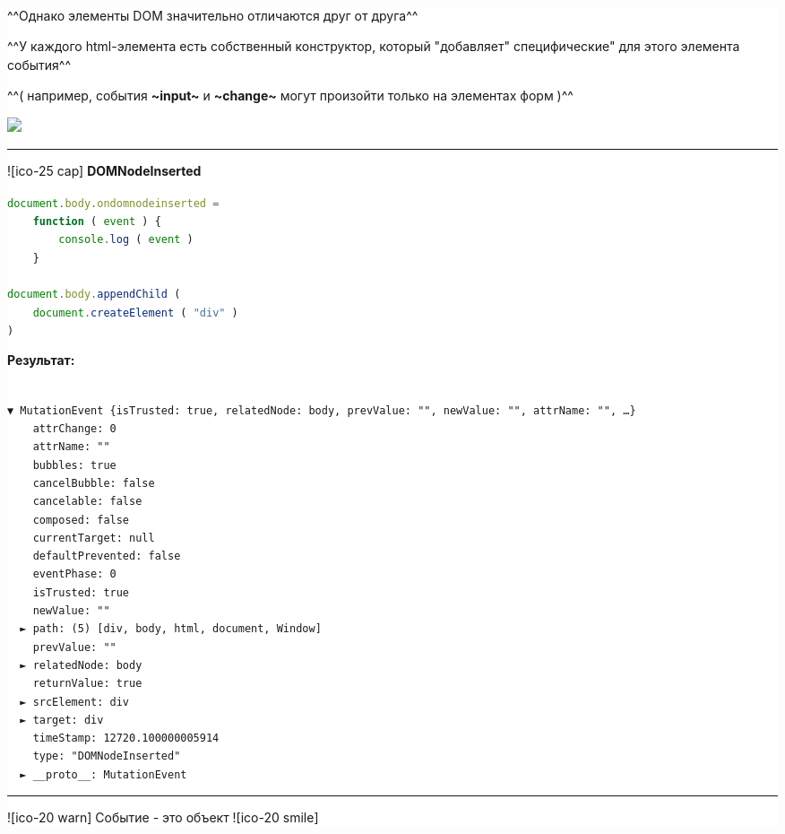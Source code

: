 ^^Однако элементы DOM значительно отличаются друг от друга^^

^^У каждого html-элемента есть собственный конструктор, который "добавляет" специфические" для этого элемента события^^

^^( например, события **~input~** и **~change~** могут произойти только на элементах форм )^^


<img src="https://github.com/garevna/js-course/blob/master/pictures/event-1.png?raw=true" width="300"/>

__________________________________________________________________

![ico-25 cap] **DOMNodeInserted**

~~~js
document.body.ondomnodeinserted =
    function ( event ) {
        console.log ( event )
    }

document.body.appendChild (
    document.createElement ( "div" )
)
~~~

**Результат:**

~~~~console

▼ MutationEvent {isTrusted: true, relatedNode: body, prevValue: "", newValue: "", attrName: "", …}
    attrChange: 0
    attrName: ""
    bubbles: true
    cancelBubble: false
    cancelable: false
    composed: false
    currentTarget: null
    defaultPrevented: false
    eventPhase: 0
    isTrusted: true
    newValue: ""
  ► path: (5) [div, body, html, document, Window]
    prevValue: ""
  ► relatedNode: body
    returnValue: true
  ► srcElement: div
  ► target: div
    timeStamp: 12720.100000005914
    type: "DOMNodeInserted"
  ► __proto__: MutationEvent
~~~~

______________________________________________________

![ico-20 warn] Событие - это объект ![ico-20 smile]
